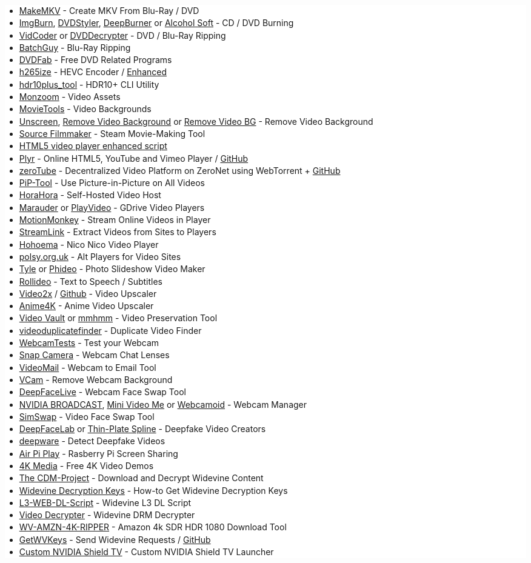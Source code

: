 * [MakeMKV](https://www.makemkv.com/) - Create MKV From Blu-Ray / DVD 
* [ImgBurn](https://www.majorgeeks.com/files/details/imgburn.html), [DVDStyler](https://www.dvdstyler.org/en/), [DeepBurner](http://www.deepburner.com/) or [Alcohol Soft](https://www.alcohol-soft.com/) - CD / DVD Burning
* [VidCoder](https://vidcoder.net/) or [DVDDecrypter](http://dvddecrypter.org.uk/) - DVD / Blu-Ray Ripping
* [BatchGuy](https://github.com/yaboy58/BatchGuy) - Blu-Ray Ripping
* [DVDFab](https://www.dvdfab.cn/free.htm) - Free DVD Related Programs 
* [h265ize](https://github.com/FallingSnow/h265ize) - HEVC Encoder / [Enhanced](https://github.com/alextrv/enhanced-h264ify) 
* [hdr10plus_tool](https://github.com/quietvoid/hdr10plus_tool) - HDR10+ CLI Utility
* [Monzoom](https://www.monzoom.com/) - Video Assets
* [MovieTools](https://movietools.info/) - Video Backgrounds
* [Unscreen](https://www.unscreen.com/), [Remove Video Background](https://socialbook.io/remove-video-background) or [Remove Video BG](https://bgrem.deelvin.com/remove_video_bg/) - Remove Video Background 
* [Source Filmmaker](https://store.steampowered.com/app/1840/Source_Filmmaker/) - Steam Movie-Making Tool
* [HTML5 video player enhanced script](https://greasyfork.org/en/scripts/381682-html5) 
* [Plyr](https://plyr.io/) - Online HTML5, YouTube and Vimeo Player / [GitHub](https://github.com/sampotts/plyr)
* [zeroTube](http://127.0.0.1:43110/1FUQPLXHimgCvYHH7v3bJXspJ7bMBUXcEb) - Decentralized Video Platform on ZeroNet using WebTorrent + [GitHub](https://github.com/rllola/zeroTube/)
* [PiP-Tool](https://github.com/LionelJouin/PiP-Tool) - Use Picture-in-Picture on All Videos
* [HoraHora](https://github.com/horahoradev/horahora) - Self-Hosted Video Host
* [Marauder](https://github.com/Makeshift/Marauder) or [PlayVideo](https://playvideos.pages.dev/) - GDrive Video Players
* [MotionMonkey](https://omega.gg/MotionMonkey/) - Stream Online Videos in Player
* [StreamLink](https://streamlink.github.io/) - Extract Videos from Sites to Players
* [Hohoema](https://github.com/tor4kichi/Hohoema) - Nico Nico Video Player
* [polsy.org.uk](http://polsy.org.uk/) - Alt Players for Video Sites  
* [Tyle](https://tyle.io/) or [Phideo](https://www.phideo.co.uk/) - Photo Slideshow Video Maker
* [Rollideo](https://rollideo.com/) - Text to Speech / Subtitles
* [Video2x](https://github.com/k4yt3x/video2x/) / [Github](https://github.com/k4yt3x/video2x) - Video Upscaler
* [Anime4K](https://github.com/bloc97/Anime4K) - Anime Video Upscaler 
* [Video Vault](https://www.bravenewtech.org/) or [mmhmm](https://www.mmhmm.app/) - Video Preservation Tool 
* [videoduplicatefinder](https://github.com/0x90d/videoduplicatefinder) - Duplicate Video Finder
* [WebcamTests](https://webcamtests.com/) - Test your Webcam
* [Snap Camera](https://snapcamera.snapchat.com/) - Webcam Chat Lenses
* [VideoMail](https://www.videomail.io/) - Webcam to Email Tool
* [VCam](https://www.xsplit.com/vcam) - Remove Webcam Background
* [DeepFaceLive](https://github.com/iperov/DeepFaceLive) - Webcam Face Swap Tool
* [NVIDIA BROADCAST](https://www.nvidia.com/en-us/geforce/broadcasting/broadcast-app/), [Mini Video Me](https://github.com/maykbrito/mini-video-me) or [Webcamoid](https://webcamoid.github.io/) - Webcam Manager
* [SimSwap](https://github.com/neuralchen/SimSwap) - Video Face Swap Tool
* [DeepFaceLab](https://github.com/iperov/DeepFaceLab) or [Thin-Plate Spline](https://github.com/yoyo-nb/Thin-Plate-Spline-Motion-Model) - Deepfake Video Creators
* [deepware](https://scanner.deepware.ai/) - Detect Deepfake Videos
* [Air Pi Play](https://github.com/rahul-thakoor/air-pi-play) - Rasberry Pi Screen Sharing
* [4K Media](https://4kmedia.org/) - Free 4K Video Demos
* [The CDM-Project](https://redd.it/y30ffr) - Download and Decrypt Widevine Content
* [Widevine Decryption Keys](https://redd.it/xlqk10) - How-to Get Widevine Decryption Keys
* [L3-WEB-DL-Script](https://github.com/parnexcodes/widevine-L3-WEB-DL-Script) - Widevine L3 DL Script
* [Video Decrypter](https://github.com/CrackerCat/video_decrypter) - Widevine DRM Decrypter
* [WV-AMZN-4K-RIPPER](https://github.com/docgonzo2015/widevinedump-1) - Amazon 4k SDR HDR 1080 Download Tool
* [GetWVKeys](http://getwvkeys.cc/) - Send Widevine Requests / [GitHub](https://github.com/GetWVKeys/)
* [Custom NVIDIA Shield TV](https://www.reddit.com/r/ShieldAndroidTV/comments/o6o5dz/new_guide_use_a_custom_launcher_shield_tv_with/) - Custom NVIDIA Shield TV Launcher